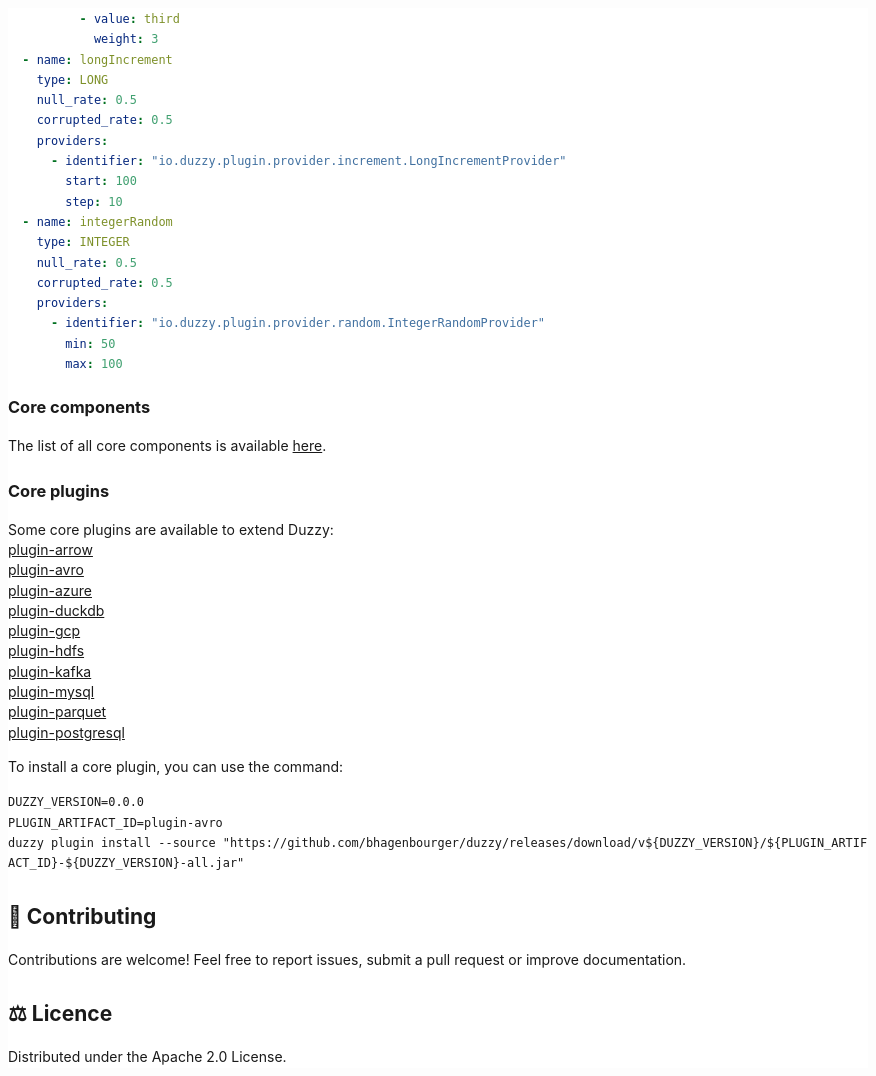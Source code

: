 ```yaml
          - value: third
            weight: 3
  - name: longIncrement
    type: LONG
    null_rate: 0.5
    corrupted_rate: 0.5
    providers:
      - identifier: "io.duzzy.plugin.provider.increment.LongIncrementProvider"
        start: 100
        step: 10
  - name: integerRandom
    type: INTEGER
    null_rate: 0.5
    corrupted_rate: 0.5
    providers:
      - identifier: "io.duzzy.plugin.provider.random.IntegerRandomProvider"
        min: 50
        max: 100
```

### Core components
The list of all core components is available [here](docs/core_components.md).  

### Core plugins
Some core plugins are available to extend Duzzy:  
[plugin-arrow](docs/plugin_arrow.md)  
[plugin-avro](docs/plugin_avro.md)  
[plugin-azure](docs/plugin_azure.md)  
[plugin-duckdb](docs/plugin_duckdb.md)  
[plugin-gcp](docs/plugin_gcp.md)  
[plugin-hdfs](docs/plugin_hdfs.md)  
[plugin-kafka](docs/plugin_kafka.md)  
[plugin-mysql](docs/plugin_mysql.md)  
[plugin-parquet](docs/plugin_parquet.md)  
[plugin-postgresql](docs/plugin_postgresql.md)

To install a core plugin, you can use the command:
```
DUZZY_VERSION=0.0.0
PLUGIN_ARTIFACT_ID=plugin-avro
duzzy plugin install --source "https://github.com/bhagenbourger/duzzy/releases/download/v${DUZZY_VERSION}/${PLUGIN_ARTIFACT_ID}-${DUZZY_VERSION}-all.jar"
```

## 🤝 Contributing
Contributions are welcome! Feel free to report issues, submit a pull request or improve documentation.

## ⚖ Licence
Distributed under the Apache 2.0 License.